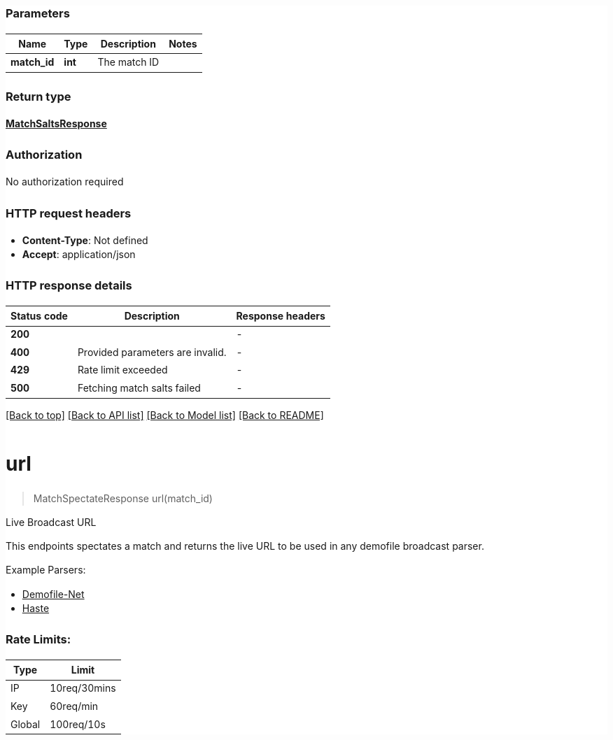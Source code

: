 

### Parameters


Name | Type | Description  | Notes
------------- | ------------- | ------------- | -------------
 **match_id** | **int**| The match ID | 

### Return type

[**MatchSaltsResponse**](MatchSaltsResponse.md)

### Authorization

No authorization required

### HTTP request headers

 - **Content-Type**: Not defined
 - **Accept**: application/json

### HTTP response details

| Status code | Description | Response headers |
|-------------|-------------|------------------|
**200** |  |  -  |
**400** | Provided parameters are invalid. |  -  |
**429** | Rate limit exceeded |  -  |
**500** | Fetching match salts failed |  -  |

[[Back to top]](#) [[Back to API list]](../README.md#documentation-for-api-endpoints) [[Back to Model list]](../README.md#documentation-for-models) [[Back to README]](../README.md)

# **url**
> MatchSpectateResponse url(match_id)

Live Broadcast URL


This endpoints spectates a match and returns the live URL to be used in any demofile broadcast parser.

Example Parsers:
- [Demofile-Net](https://github.com/saul/demofile-net)
- [Haste](https://github.com/blukai/haste/)

### Rate Limits:
| Type | Limit |
| ---- | ----- |
| IP | 10req/30mins |
| Key | 60req/min |
| Global | 100req/10s |
    